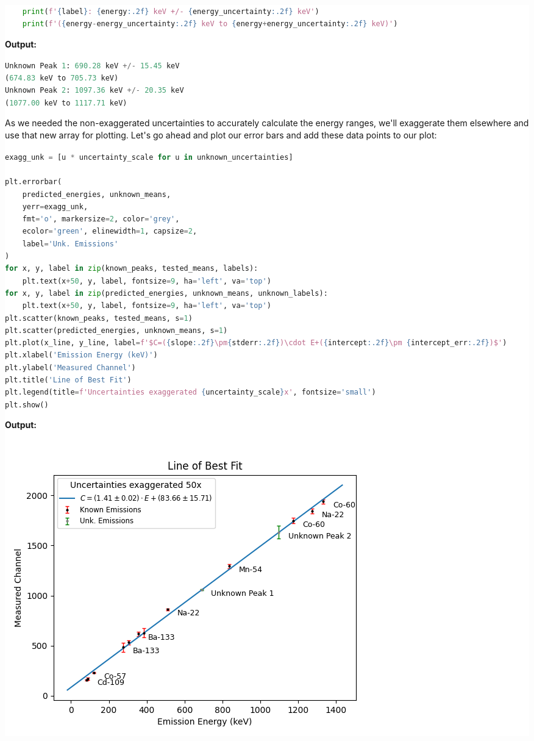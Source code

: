 ```python
    print(f'{label}: {energy:.2f} keV +/- {energy_uncertainty:.2f} keV')
    print(f'({energy-energy_uncertainty:.2f} keV to {energy+energy_uncertainty:.2f} keV)')
```
**Output:**
```python
Unknown Peak 1: 690.28 keV +/- 15.45 keV
(674.83 keV to 705.73 keV)
Unknown Peak 2: 1097.36 keV +/- 20.35 keV
(1077.00 keV to 1117.71 keV)
```
As we needed the non-exaggerated uncertainties to accurately calculate the energy ranges, we'll exaggerate them elsewhere and use that new array for plotting. Let's go ahead and plot our error bars and add these data points to our plot:
```python
exagg_unk = [u * uncertainty_scale for u in unknown_uncertainties]

plt.errorbar(
    predicted_energies, unknown_means,
    yerr=exagg_unk,
    fmt='o', markersize=2, color='grey',
    ecolor='green', elinewidth=1, capsize=2,
    label='Unk. Emissions'
)
for x, y, label in zip(known_peaks, tested_means, labels):
    plt.text(x+50, y, label, fontsize=9, ha='left', va='top')
for x, y, label in zip(predicted_energies, unknown_means, unknown_labels):
    plt.text(x+50, y, label, fontsize=9, ha='left', va='top')
plt.scatter(known_peaks, tested_means, s=1)
plt.scatter(predicted_energies, unknown_means, s=1)
plt.plot(x_line, y_line, label=f'$C=({slope:.2f}\pm{stderr:.2f})\cdot E+({intercept:.2f}\pm {intercept_err:.2f})$')
plt.xlabel('Emission Energy (keV)')
plt.ylabel('Measured Channel')
plt.title('Line of Best Fit')
plt.legend(title=f'Uncertainties exaggerated {uncertainty_scale}x', fontsize='small')
plt.show()
```
**Output:**

![unknown values fit](images/unknown-values-fit.png)